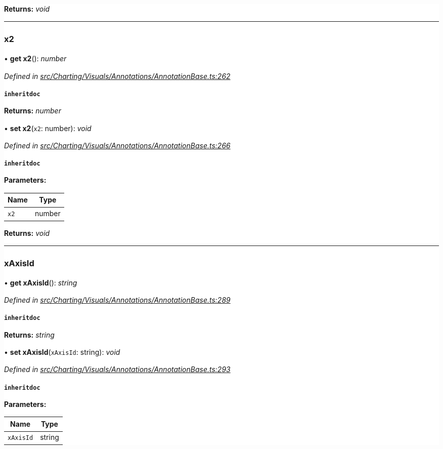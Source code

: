 **Returns:** *void*

___

###  x2

• **get x2**(): *number*

*Defined in [src/Charting/Visuals/Annotations/AnnotationBase.ts:262](https://github.com/ABTSoftware/SciChart.Dev/blob/ff9f38d289/Web/src/SciChart/src/Charting/Visuals/Annotations/AnnotationBase.ts#L262)*

**`inheritdoc`** 

**Returns:** *number*

• **set x2**(`x2`: number): *void*

*Defined in [src/Charting/Visuals/Annotations/AnnotationBase.ts:266](https://github.com/ABTSoftware/SciChart.Dev/blob/ff9f38d289/Web/src/SciChart/src/Charting/Visuals/Annotations/AnnotationBase.ts#L266)*

**`inheritdoc`** 

**Parameters:**

Name | Type |
------ | ------ |
`x2` | number |

**Returns:** *void*

___

###  xAxisId

• **get xAxisId**(): *string*

*Defined in [src/Charting/Visuals/Annotations/AnnotationBase.ts:289](https://github.com/ABTSoftware/SciChart.Dev/blob/ff9f38d289/Web/src/SciChart/src/Charting/Visuals/Annotations/AnnotationBase.ts#L289)*

**`inheritdoc`** 

**Returns:** *string*

• **set xAxisId**(`xAxisId`: string): *void*

*Defined in [src/Charting/Visuals/Annotations/AnnotationBase.ts:293](https://github.com/ABTSoftware/SciChart.Dev/blob/ff9f38d289/Web/src/SciChart/src/Charting/Visuals/Annotations/AnnotationBase.ts#L293)*

**`inheritdoc`** 

**Parameters:**

Name | Type |
------ | ------ |
`xAxisId` | string |

